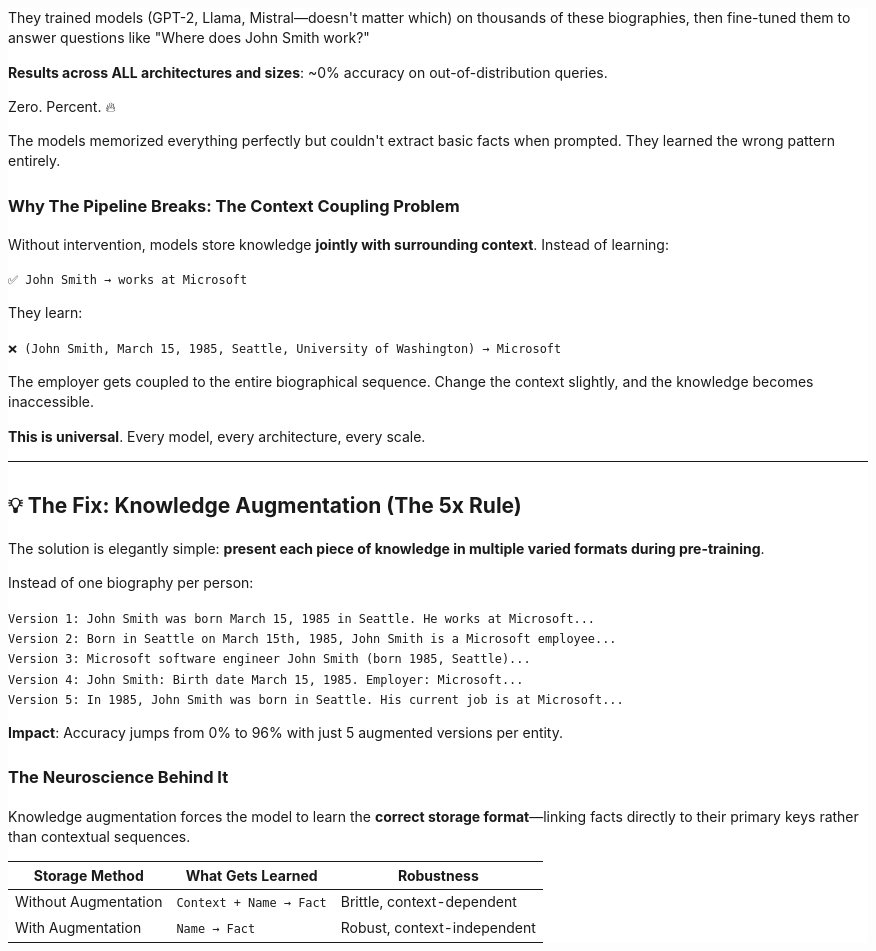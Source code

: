 They trained models (GPT-2, Llama, Mistral—doesn't matter which) on thousands of these biographies, then fine-tuned them to answer questions like "Where does John Smith work?"

**Results across ALL architectures and sizes**: ~0% accuracy on out-of-distribution queries.

Zero. Percent. 🔥

The models memorized everything perfectly but couldn't extract basic facts when prompted. They learned the wrong pattern entirely.

### Why The Pipeline Breaks: The Context Coupling Problem

Without intervention, models store knowledge **jointly with surrounding context**. Instead of learning:

```
✅ John Smith → works at Microsoft
```

They learn:
```
❌ (John Smith, March 15, 1985, Seattle, University of Washington) → Microsoft
```

The employer gets coupled to the entire biographical sequence. Change the context slightly, and the knowledge becomes inaccessible.

**This is universal**. Every model, every architecture, every scale.

---

## 💡 The Fix: Knowledge Augmentation (The 5x Rule)

The solution is elegantly simple: **present each piece of knowledge in multiple varied formats during pre-training**.

Instead of one biography per person:
```
Version 1: John Smith was born March 15, 1985 in Seattle. He works at Microsoft...
Version 2: Born in Seattle on March 15th, 1985, John Smith is a Microsoft employee...
Version 3: Microsoft software engineer John Smith (born 1985, Seattle)...
Version 4: John Smith: Birth date March 15, 1985. Employer: Microsoft...
Version 5: In 1985, John Smith was born in Seattle. His current job is at Microsoft...
```

**Impact**: Accuracy jumps from 0% to 96% with just 5 augmented versions per entity.

### The Neuroscience Behind It

Knowledge augmentation forces the model to learn the **correct storage format**—linking facts directly to their primary keys rather than contextual sequences.

| Storage Method | What Gets Learned | Robustness |
|---|---|---|
| Without Augmentation | `Context + Name → Fact` | Brittle, context-dependent |
| With Augmentation | `Name → Fact` | Robust, context-independent |
